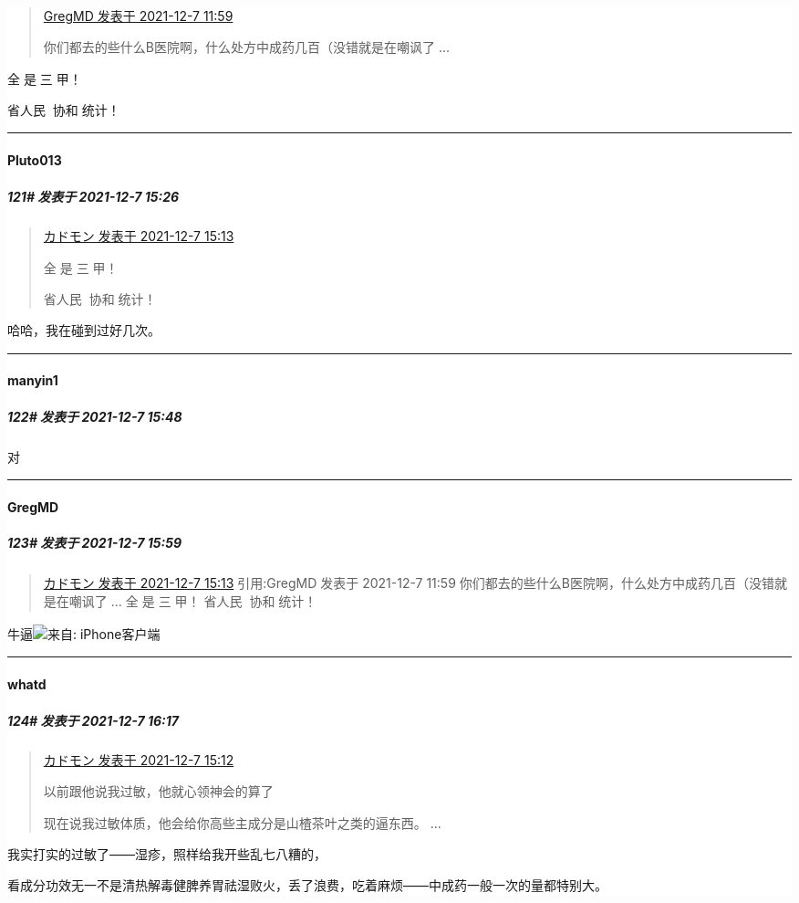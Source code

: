 <blockquote><a href="httphttps://bbs.saraba1st.com/2b/forum.php?mod=redirect&amp;goto=findpost&amp;pid=53839096&amp;ptid=2041175" target="_blank">GregMD 发表于 2021-12-7 11:59</a>

你们都去的些什么B医院啊，什么处方中成药几百（没错就是在嘲讽了 ...</blockquote>
全 是 三 甲！

省人民  协和 统计！



*****

####  Pluto013  
##### 121#       发表于 2021-12-7 15:26

<blockquote><a href="httphttps://bbs.saraba1st.com/2b/forum.php?mod=redirect&amp;goto=findpost&amp;pid=53841450&amp;ptid=2041175" target="_blank">カドモン 发表于 2021-12-7 15:13</a>

全 是 三 甲！

省人民  协和 统计！</blockquote>
哈哈，我在碰到过好几次。



*****

####  manyin1  
##### 122#       发表于 2021-12-7 15:48

对

*****

####  GregMD  
##### 123#       发表于 2021-12-7 15:59

<blockquote><a href="httphttps://bbs.saraba1st.com/2b/forum.php?mod=redirect&amp;goto=findpost&amp;pid=53841450&amp;ptid=2041175" target="_blank"> カドモン 发表于 2021-12-7 15:13</a> 引用:GregMD 发表于 2021-12-7 11:59 你们都去的些什么B医院啊，什么处方中成药几百（没错就是在嘲讽了 ... 全 是 三 甲！ 省人民  协和 统计！ </blockquote>
牛逼<img src="https://static.saraba1st.com/image/smiley/face2017/067.png" referrerpolicy="no-referrer">来自: iPhone客户端



*****

####  whatd  
##### 124#       发表于 2021-12-7 16:17

<blockquote><a href="httphttps://bbs.saraba1st.com/2b/forum.php?mod=redirect&amp;goto=findpost&amp;pid=53841431&amp;ptid=2041175" target="_blank">カドモン 发表于 2021-12-7 15:12</a>

以前跟他说我过敏，他就心领神会的算了

现在说我过敏体质，他会给你高些主成分是山楂茶叶之类的逼东西。 ...</blockquote>
我实打实的过敏了——湿疹，照样给我开些乱七八糟的，

看成分功效无一不是清热解毒健脾养胃祛湿败火，丢了浪费，吃着麻烦——中成药一般一次的量都特别大。
